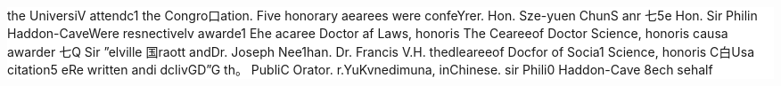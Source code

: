 the UniversiV
attendc1
the
Congro口ation.
Five
honorary
aearees
were
confeYrer.
Hon.
Sze-yuen
ChunS
anr
七5e
Hon.
Sir
Philin
Haddon-CaveWere
resnectivelv
awarde1
Ehe
acaree
Doctor
af
Laws,
honoris
The
Ceareeof
Doctor
Science,
honoris
causa
awarder
七Q
Sir
”elville
国raott
andDr.
Joseph
Nee1han.
Dr.
Francis
V.H.
thedleareeof
Docfor
of
Socia1
Science,
honoris
C白Usa
citation5
eRe
written andi
dclivGD”G
th。
PubliC
Orator.
r.YuKvnedimuna,
inChinese.
sir
Phili0
Haddon-Cave
8ech
sehalf